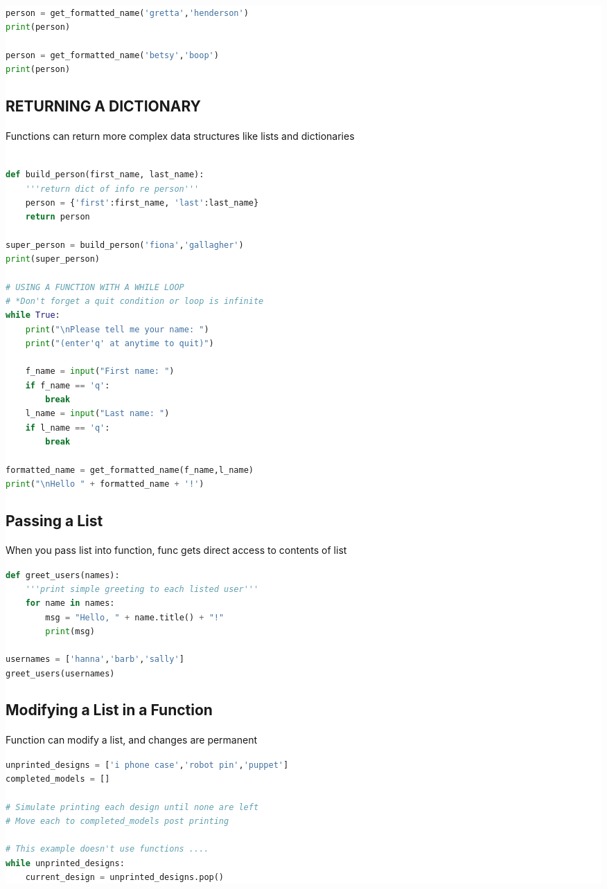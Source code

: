 ```python
person = get_formatted_name('gretta','henderson')
print(person)

person = get_formatted_name('betsy','boop')
print(person)
```

## RETURNING A DICTIONARY
Functions can return more complex data structures like lists and dictionaries
```python

def build_person(first_name, last_name):
    '''return dict of info re person'''
    person = {'first':first_name, 'last':last_name}
    return person

super_person = build_person('fiona','gallagher')
print(super_person)

# USING A FUNCTION WITH A WHILE LOOP
# *Don't forget a quit condition or loop is infinite
while True:
    print("\nPlease tell me your name: ")
    print("(enter'q' at anytime to quit)")

    f_name = input("First name: ")
    if f_name == 'q':
        break
    l_name = input("Last name: ")
    if l_name == 'q':
        break

formatted_name = get_formatted_name(f_name,l_name)
print("\nHello " + formatted_name + '!')
```

## Passing a List
When you pass list into function, func gets direct access to contents of list
```python
def greet_users(names):
    '''print simple greeting to each listed user'''
    for name in names:
        msg = "Hello, " + name.title() + "!"
        print(msg)

usernames = ['hanna','barb','sally']
greet_users(usernames)
```

## Modifying a List in a Function
Function can modify a list, and changes are permanent
```python
unprinted_designs = ['i phone case','robot pin','puppet']
completed_models = []

# Simulate printing each design until none are left
# Move each to completed_models post printing

# This example doesn't use functions ....
while unprinted_designs:
    current_design = unprinted_designs.pop()

```